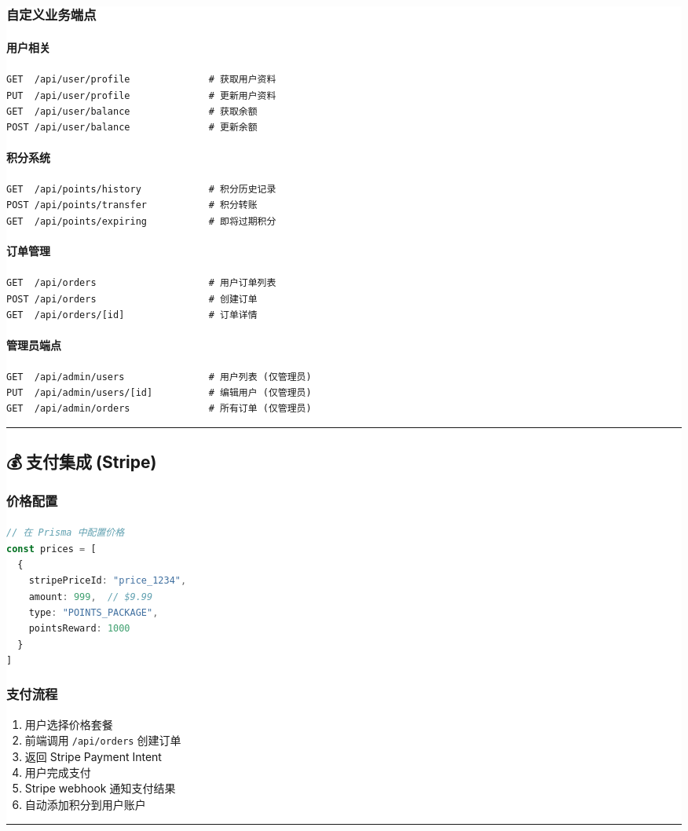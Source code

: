 ### 自定义业务端点

#### 用户相关
```
GET  /api/user/profile              # 获取用户资料
PUT  /api/user/profile              # 更新用户资料
GET  /api/user/balance              # 获取余额
POST /api/user/balance              # 更新余额
```

#### 积分系统
```
GET  /api/points/history            # 积分历史记录
POST /api/points/transfer           # 积分转账
GET  /api/points/expiring           # 即将过期积分
```

#### 订单管理
```
GET  /api/orders                    # 用户订单列表
POST /api/orders                    # 创建订单
GET  /api/orders/[id]               # 订单详情
```

#### 管理员端点
```
GET  /api/admin/users               # 用户列表 (仅管理员)
PUT  /api/admin/users/[id]          # 编辑用户 (仅管理员)
GET  /api/admin/orders              # 所有订单 (仅管理员)
```

---

## 💰 支付集成 (Stripe)

### 价格配置
```typescript
// 在 Prisma 中配置价格
const prices = [
  {
    stripePriceId: "price_1234",
    amount: 999,  // $9.99
    type: "POINTS_PACKAGE",
    pointsReward: 1000
  }
]
```

### 支付流程
1. 用户选择价格套餐
2. 前端调用 `/api/orders` 创建订单
3. 返回 Stripe Payment Intent
4. 用户完成支付
5. Stripe webhook 通知支付结果
6. 自动添加积分到用户账户

---